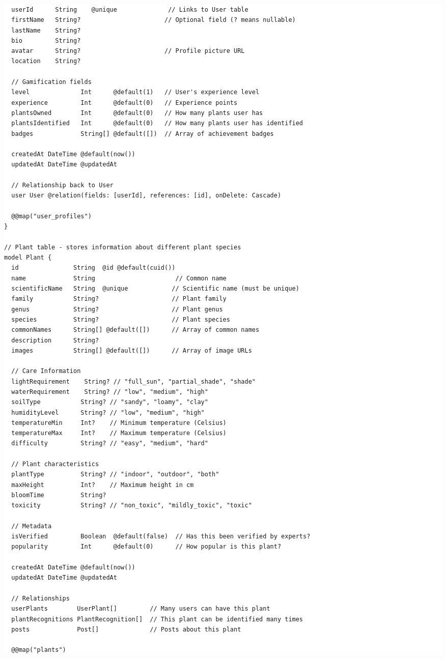 ```prisma
  userId      String    @unique              // Links to User table
  firstName   String?                       // Optional field (? means nullable)
  lastName    String?
  bio         String?
  avatar      String?                       // Profile picture URL
  location    String?
  
  // Gamification fields
  level              Int      @default(1)   // User's experience level
  experience         Int      @default(0)   // Experience points
  plantsOwned        Int      @default(0)   // How many plants user has
  plantsIdentified   Int      @default(0)   // How many plants user has identified
  badges             String[] @default([])  // Array of achievement badges

  createdAt DateTime @default(now())
  updatedAt DateTime @updatedAt

  // Relationship back to User
  user User @relation(fields: [userId], references: [id], onDelete: Cascade)

  @@map("user_profiles")
}

// Plant table - stores information about different plant species
model Plant {
  id               String  @id @default(cuid())
  name             String                      // Common name
  scientificName   String  @unique            // Scientific name (must be unique)
  family           String?                    // Plant family
  genus            String?                    // Plant genus
  species          String?                    // Plant species
  commonNames      String[] @default([])      // Array of common names
  description      String?
  images           String[] @default([])      // Array of image URLs
  
  // Care Information
  lightRequirement    String? // "full_sun", "partial_shade", "shade"
  waterRequirement    String? // "low", "medium", "high"
  soilType           String? // "sandy", "loamy", "clay"
  humidityLevel      String? // "low", "medium", "high"
  temperatureMin     Int?    // Minimum temperature (Celsius)
  temperatureMax     Int?    // Maximum temperature (Celsius)
  difficulty         String? // "easy", "medium", "hard"
  
  // Plant characteristics
  plantType          String? // "indoor", "outdoor", "both"
  maxHeight          Int?    // Maximum height in cm
  bloomTime          String?
  toxicity           String? // "non_toxic", "mildly_toxic", "toxic"
  
  // Metadata
  isVerified         Boolean  @default(false)  // Has this been verified by experts?
  popularity         Int      @default(0)      // How popular is this plant?
  
  createdAt DateTime @default(now())
  updatedAt DateTime @updatedAt

  // Relationships
  userPlants        UserPlant[]         // Many users can have this plant
  plantRecognitions PlantRecognition[]  // This plant can be identified many times
  posts             Post[]              // Posts about this plant

  @@map("plants")
```